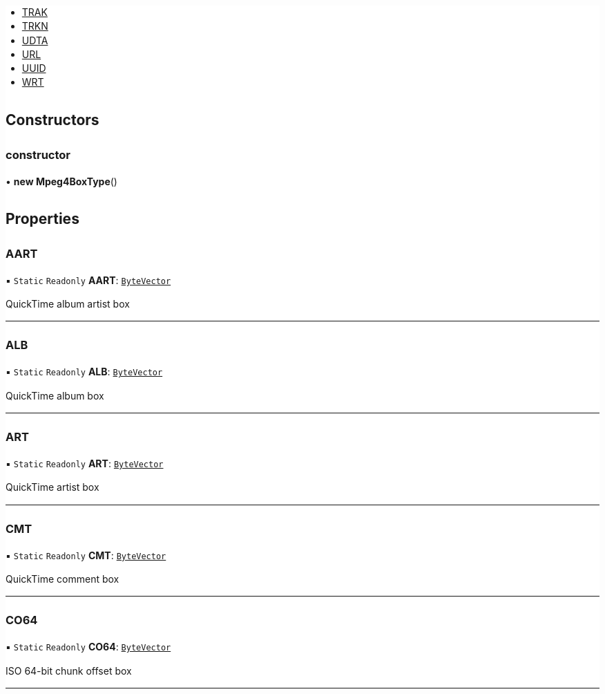 - [TRAK](Mpeg4BoxType.md#trak)
- [TRKN](Mpeg4BoxType.md#trkn)
- [UDTA](Mpeg4BoxType.md#udta)
- [URL](Mpeg4BoxType.md#url)
- [UUID](Mpeg4BoxType.md#uuid)
- [WRT](Mpeg4BoxType.md#wrt)

## Constructors

### constructor

• **new Mpeg4BoxType**()

## Properties

### AART

▪ `Static` `Readonly` **AART**: [`ByteVector`](ByteVector.md)

QuickTime album artist box

___

### ALB

▪ `Static` `Readonly` **ALB**: [`ByteVector`](ByteVector.md)

QuickTime album box

___

### ART

▪ `Static` `Readonly` **ART**: [`ByteVector`](ByteVector.md)

QuickTime artist box

___

### CMT

▪ `Static` `Readonly` **CMT**: [`ByteVector`](ByteVector.md)

QuickTime comment box

___

### CO64

▪ `Static` `Readonly` **CO64**: [`ByteVector`](ByteVector.md)

ISO 64-bit chunk offset box

___
